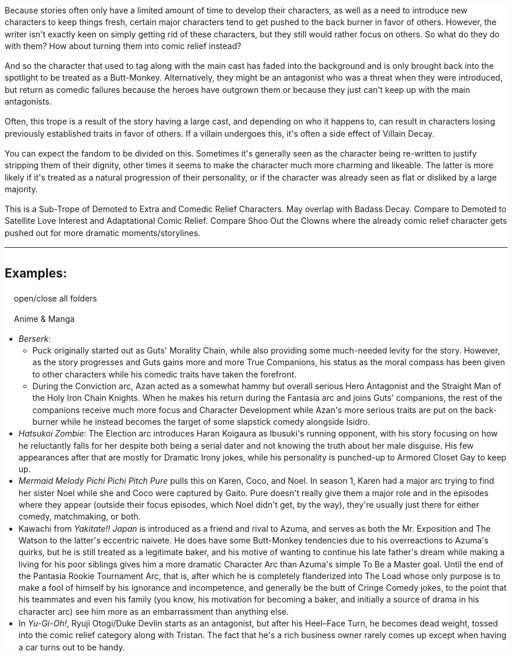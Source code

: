 Because stories often only have a limited amount of time to develop their characters, as well as a need to introduce new characters to keep things fresh, certain major characters tend to get pushed to the back burner in favor of others. However, the writer isn't exactly keen on simply getting rid of these characters, but they still would rather focus on others. So what do they do with them? How about turning them into comic relief instead?

And so the character that used to tag along with the main cast has faded into the background and is only brought back into the spotlight to be treated as a Butt-Monkey. Alternatively, they might be an antagonist who was a threat when they were introduced, but return as comedic failures because the heroes have outgrown them or because they just can't keep up with the main antagonists.

Often, this trope is a result of the story having a large cast, and depending on who it happens to, can result in characters losing previously established traits in favor of others. If a villain undergoes this, it's often a side effect of Villain Decay.

You can expect the fandom to be divided on this. Sometimes it's generally seen as the character being re-written to justify stripping them of their dignity, other times it seems to make the character much more charming and likeable. The latter is more likely if it's treated as a natural progression of their personality, or if the character was already seen as flat or disliked by a large majority.

This is a Sub-Trope of Demoted to Extra and Comedic Relief Characters. May overlap with Badass Decay. Compare to Demoted to Satellite Love Interest and Adaptational Comic Relief. Compare Shoo Out the Clowns where the already comic relief character gets pushed out for more dramatic moments/storylines.

___

## Examples:

    open/close all folders 

    Anime & Manga 

-   _Berserk_:
    -   Puck originally started out as Guts' Morality Chain, while also providing some much-needed levity for the story. However, as the story progresses and Guts gains more and more True Companions, his status as the moral compass has been given to other characters while his comedic traits have taken the forefront.
    -   During the Conviction arc, Azan acted as a somewhat hammy but overall serious Hero Antagonist and the Straight Man of the Holy Iron Chain Knights. When he makes his return during the Fantasia arc and joins Guts' companions, the rest of the companions receive much more focus and Character Development while Azan's more serious traits are put on the back-burner while he instead becomes the target of some slapstick comedy alongside Isidro.
-   _Hatsukoi Zombie_: The Election arc introduces Haran Koigaura as Ibusuki's running opponent, with his story focusing on how he reluctantly falls for her despite both being a serial dater and not knowing the truth about her male disguise. His few appearances after that are mostly for Dramatic Irony jokes, while his personality is punched-up to Armored Closet Gay to keep up.
-   _Mermaid Melody Pichi Pichi Pitch Pure_ pulls this on Karen, Coco, and Noel. In season 1, Karen had a major arc trying to find her sister Noel while she and Coco were captured by Gaito. Pure doesn't really give them a major role and in the episodes where they appear (outside their focus episodes, which Noel didn't get, by the way), they're usually just there for either comedy, matchmaking, or both.
-   Kawachi from _Yakitate!! Japan_ is introduced as a friend and rival to Azuma, and serves as both the Mr. Exposition and The Watson to the latter's eccentric naivete. He does have some Butt-Monkey tendencies due to his overreactions to Azuma's quirks, but he is still treated as a legitimate baker, and his motive of wanting to continue his late father's dream while making a living for his poor siblings gives him a more dramatic Character Arc than Azuma's simple To Be a Master goal. Until the end of the Pantasia Rookie Tournament Arc, that is, after which he is completely flanderized into The Load whose only purpose is to make a fool of himself by his ignorance and incompetence, and generally be the butt of Cringe Comedy jokes, to the point that his teammates and even his family (you know, his motivation for becoming a baker, and initially a source of drama in his character arc) see him more as an embarrassment than anything else.
-   In _Yu-Gi-Oh!_, Ryuji Otogi/Duke Devlin starts as an antagonist, but after his Heel–Face Turn, he becomes dead weight, tossed into the comic relief category along with Tristan. The fact that he's a rich business owner rarely comes up except when having a car turns out to be handy.
